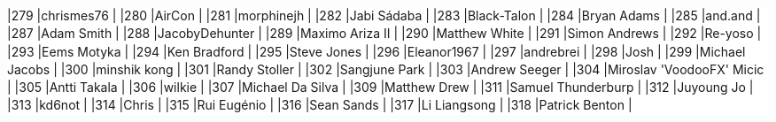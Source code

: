 |279          |chrismes76                      |
|280          |AirCon                          |
|281          |morphinejh                      |
|282          |Jabi Sádaba                     |
|283          |Black-Talon                     |
|284          |Bryan Adams                     |
|285          |and.and                         |
|287          |Adam Smith                      |
|288          |JacobyDehunter                  |
|289          |Maximo Ariza II                 |
|290          |Matthew White                   |
|291          |Simon Andrews                   |
|292          |Re-yoso                         |
|293          |Eems Motyka                     |
|294          |Ken Bradford                    |
|295          |Steve Jones                     |
|296          |Eleanor1967                     |
|297          |andrebrei                       |
|298          |Josh                            |
|299          |Michael Jacobs                  |
|300          |minshik kong                    |
|301          |Randy Stoller                   |
|302          |Sangjune Park                   |
|303          |Andrew Seeger                   |
|304          |Miroslav 'VoodooFX' Micic       |
|305          |Antti Takala                    |
|306          |wilkie                          |
|307          |Michael Da Silva                |
|309          |Matthew Drew                    |
|311          |Samuel Thunderburp              |
|312          |Juyoung Jo                      |
|313          |kd6not                          |
|314          |Chris                           |
|315          |Rui Eugénio                     |
|316          |Sean Sands                      |
|317          |Li Liangsong                    |
|318          |Patrick Benton                  |
